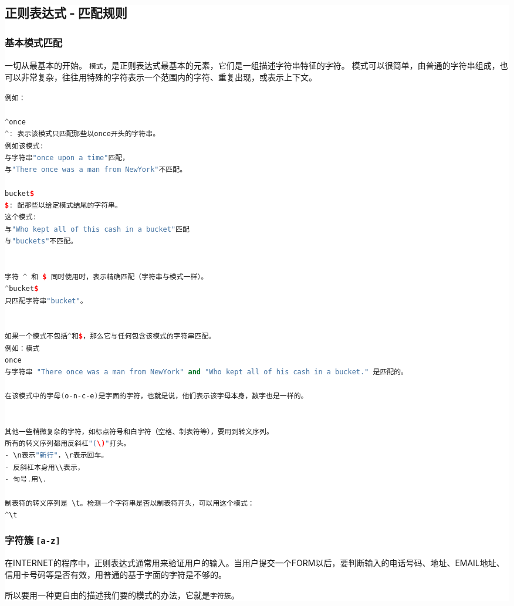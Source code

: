 
## 正则表达式 - 匹配规则

### 基本模式匹配
一切从最基本的开始。
`模式`，是正则表达式最基本的元素，它们是一组描述字符串特征的字符。
模式可以很简单，由普通的字符串组成，也可以非常复杂，往往用特殊的字符表示一个范围内的字符、重复出现，或表示上下文。

```cpp
例如：

^once
^: 表示该模式只匹配那些以once开头的字符串。
例如该模式:
与字符串"once upon a time"匹配，
与"There once was a man from NewYork"不匹配。

bucket$
$: 配那些以给定模式结尾的字符串。
这个模式:
与"Who kept all of this cash in a bucket"匹配
与"buckets"不匹配。


字符 ^ 和 $ 同时使用时，表示精确匹配（字符串与模式一样）。
^bucket$
只匹配字符串"bucket"。


如果一个模式不包括^和$，那么它与任何包含该模式的字符串匹配。
例如：模式
once
与字符串 "There once was a man from NewYork" and "Who kept all of his cash in a bucket." 是匹配的。

在该模式中的字母(o-n-c-e)是字面的字符，也就是说，他们表示该字母本身，数字也是一样的。


其他一些稍微复杂的字符，如标点符号和白字符（空格、制表符等），要用到转义序列。
所有的转义序列都用反斜杠"(\)"打头。
- \n表示"新行"，\r表示回车。
- 反斜杠本身用\\表示，
- 句号.用\.

制表符的转义序列是 \t。检测一个字符串是否以制表符开头，可以用这个模式：
^\t
```

### 字符簇 `[a-z]`
在INTERNET的程序中，正则表达式通常用来验证用户的输入。当用户提交一个FORM以后，要判断输入的电话号码、地址、EMAIL地址、信用卡号码等是否有效，用普通的基于字面的字符是不够的。

所以要用一种更自由的描述我们要的模式的办法，它就是`字符簇`。
